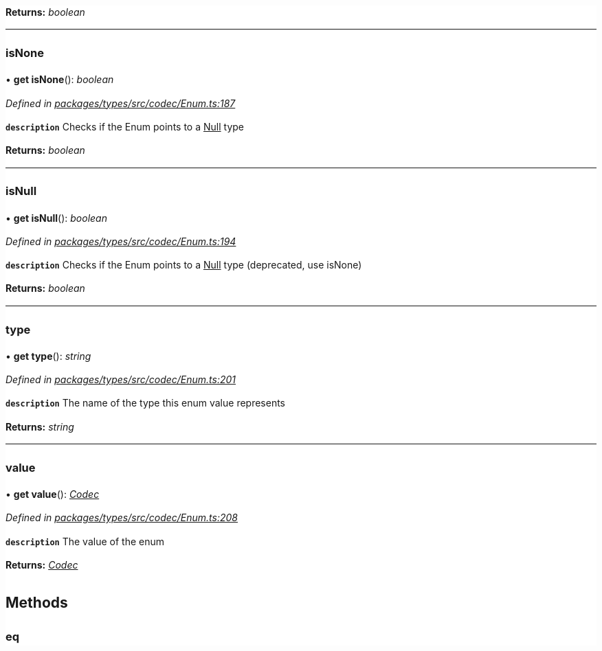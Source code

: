 **Returns:** *boolean*

___

###  isNone

• **get isNone**(): *boolean*

*Defined in [packages/types/src/codec/Enum.ts:187](https://github.com/polkadot-js/api/blob/774f41e6db/packages/types/src/codec/Enum.ts#L187)*

**`description`** Checks if the Enum points to a [Null](_primitive_null_.null.md) type

**Returns:** *boolean*

___

###  isNull

• **get isNull**(): *boolean*

*Defined in [packages/types/src/codec/Enum.ts:194](https://github.com/polkadot-js/api/blob/774f41e6db/packages/types/src/codec/Enum.ts#L194)*

**`description`** Checks if the Enum points to a [Null](_primitive_null_.null.md) type (deprecated, use isNone)

**Returns:** *boolean*

___

###  type

• **get type**(): *string*

*Defined in [packages/types/src/codec/Enum.ts:201](https://github.com/polkadot-js/api/blob/774f41e6db/packages/types/src/codec/Enum.ts#L201)*

**`description`** The name of the type this enum value represents

**Returns:** *string*

___

###  value

• **get value**(): *[Codec](../interfaces/_types_.codec.md)*

*Defined in [packages/types/src/codec/Enum.ts:208](https://github.com/polkadot-js/api/blob/774f41e6db/packages/types/src/codec/Enum.ts#L208)*

**`description`** The value of the enum

**Returns:** *[Codec](../interfaces/_types_.codec.md)*

## Methods

###  eq
